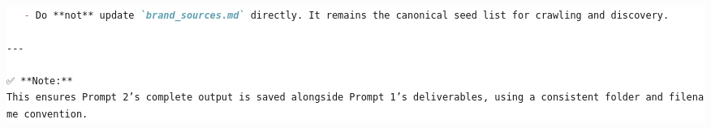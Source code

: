 ```markdown
   - Do **not** update `brand_sources.md` directly. It remains the canonical seed list for crawling and discovery.

---

✅ **Note:**  
This ensures Prompt 2’s complete output is saved alongside Prompt 1’s deliverables, using a consistent folder and filename convention.